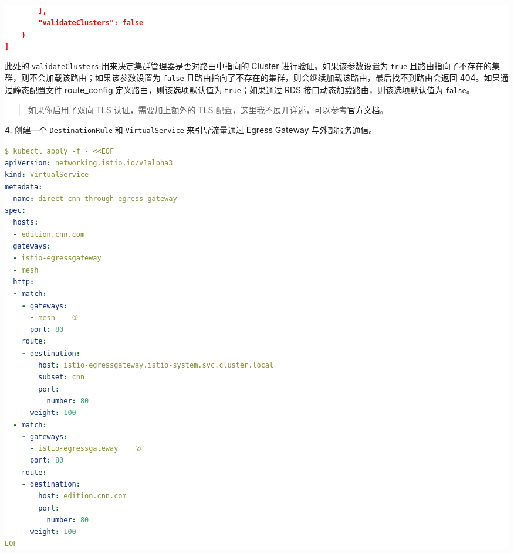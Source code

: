 ```json
        ],
        "validateClusters": false
    }
]
```

此处的 `validateClusters` 用来决定集群管理器是否对路由中指向的 Cluster 进行验证。如果该参数设置为 `true` 且路由指向了不存在的集群，则不会加载该路由；如果该参数设置为 `false` 且路由指向了不存在的集群，则会继续加载该路由，最后找不到路由会返回 404。如果通过静态配置文件 [route_config](https://www.envoyproxy.io/docs/envoy/latest/api-v2/config/filter/network/http_connection_manager/v2/http_connection_manager.proto#envoy-api-field-config-filter-network-http-connection-manager-v2-httpconnectionmanager-route-config) 定义路由，则该选项默认值为 `true`；如果通过 RDS 接口动态加载路由，则该选项默认值为 `false`。

> 如果你启用了双向 TLS 认证，需要加上额外的 TLS 配置，这里我不展开详述，可以参考[官方文档](https://preliminary.istio.io/zh/docs/examples/advanced-gateways/egress-gateway/)。

<span id=blue>4.</span> 创建一个 `DestinationRule` 和 `VirtualService` 来引导流量通过 Egress Gateway 与外部服务通信。

```yaml
$ kubectl apply -f - <<EOF
apiVersion: networking.istio.io/v1alpha3
kind: VirtualService
metadata:
  name: direct-cnn-through-egress-gateway
spec:
  hosts:
  - edition.cnn.com
  gateways:
  - istio-egressgateway
  - mesh
  http:
  - match:
    - gateways:
      - mesh    ①
      port: 80
    route:
    - destination:
        host: istio-egressgateway.istio-system.svc.cluster.local
        subset: cnn
        port:
          number: 80
      weight: 100
  - match:
    - gateways:
      - istio-egressgateway    ②
      port: 80
    route:
    - destination:
        host: edition.cnn.com
        port:
          number: 80
      weight: 100
EOF
```
